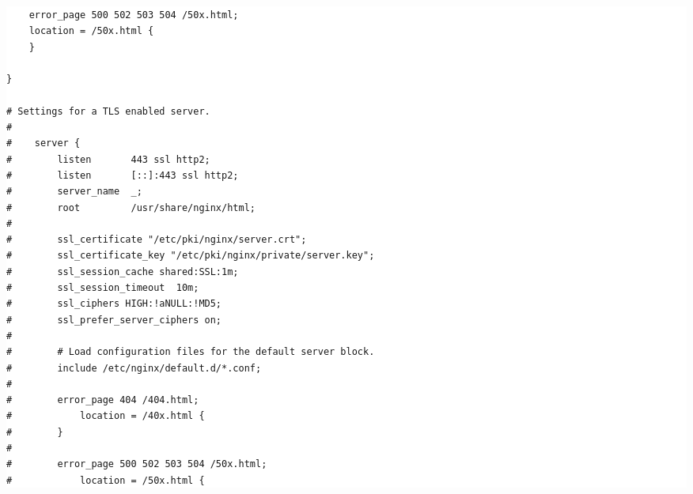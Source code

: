         error_page 500 502 503 504 /50x.html;
        location = /50x.html {
        }

    }

	# Settings for a TLS enabled server.
	#
	#    server {
	#        listen       443 ssl http2;
	#        listen       [::]:443 ssl http2;
	#        server_name  _;
	#        root         /usr/share/nginx/html;
	#
	#        ssl_certificate "/etc/pki/nginx/server.crt";
	#        ssl_certificate_key "/etc/pki/nginx/private/server.key";
	#        ssl_session_cache shared:SSL:1m;
	#        ssl_session_timeout  10m;
	#        ssl_ciphers HIGH:!aNULL:!MD5;
	#        ssl_prefer_server_ciphers on;
	#
	#        # Load configuration files for the default server block.
	#        include /etc/nginx/default.d/*.conf;
	#
	#        error_page 404 /404.html;
	#            location = /40x.html {
	#        }
	#
	#        error_page 500 502 503 504 /50x.html;
	#            location = /50x.html {